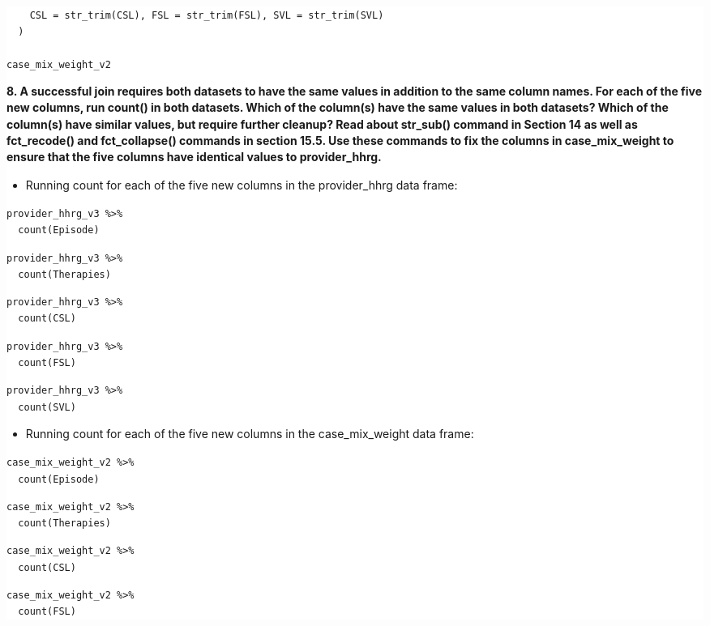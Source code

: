 ```{r}
    CSL = str_trim(CSL), FSL = str_trim(FSL), SVL = str_trim(SVL)
  )

case_mix_weight_v2
```

**8. A successful join requires both datasets to have the same values in addition to the same column names. For each of the five new columns, run count() in both datasets. Which of the column(s) have the same values in both datasets? Which of the column(s) have similar values, but require further cleanup? Read about str_sub() command in Section 14 as well as fct_recode() and fct_collapse() commands in section 15.5. Use these commands to fix the columns in case_mix_weight to ensure that the five columns have identical values to provider_hhrg.**

- Running count for each of the five new columns in the provider_hhrg data frame:

```{r}
provider_hhrg_v3 %>%
  count(Episode)
```

```{r}
provider_hhrg_v3 %>%
  count(Therapies)
```


```{r}
provider_hhrg_v3 %>%
  count(CSL)
```

```{r}
provider_hhrg_v3 %>%
  count(FSL)
```

```{r}
provider_hhrg_v3 %>%
  count(SVL)
```

- Running count for each of the five new columns in the case_mix_weight data frame:

```{r}
case_mix_weight_v2 %>%
  count(Episode)
```

```{r}
case_mix_weight_v2 %>%
  count(Therapies)
```

```{r}
case_mix_weight_v2 %>%
  count(CSL)
```

```{r}
case_mix_weight_v2 %>%
  count(FSL)
```
